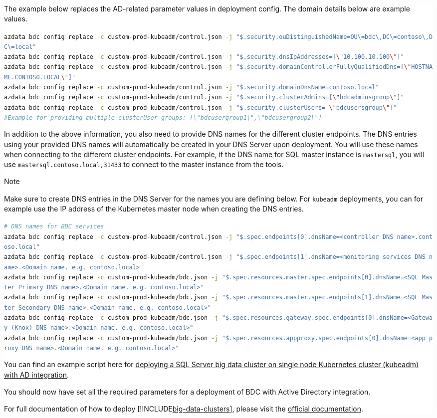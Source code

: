 The example below replaces the AD-related parameter values in deployment config. The domain details below are example values.

```bash
azdata bdc config replace -c custom-prod-kubeadm/control.json -j "$.security.ouDistinguishedName=OU\=bdc\,DC\=contoso\,DC\=local"
azdata bdc config replace -c custom-prod-kubeadm/control.json -j "$.security.dnsIpAddresses=[\"10.100.10.100\"]"
azdata bdc config replace -c custom-prod-kubeadm/control.json -j "$.security.domainControllerFullyQualifiedDns=[\"HOSTNAME.CONTOSO.LOCAL\"]"
azdata bdc config replace -c custom-prod-kubeadm/control.json -j "$.security.domainDnsName=contoso.local"
azdata bdc config replace -c custom-prod-kubeadm/control.json -j "$.security.clusterAdmins=[\"bdcadminsgroup\"]"
azdata bdc config replace -c custom-prod-kubeadm/control.json -j "$.security.clusterUsers=[\"bdcusersgroup\"]"
#Example for providing multiple clusterUser groups: [\"bdcusergroup1\",\"bdcusergroup2\"]
```

In addition to the above information, you also need to provide DNS names for the different cluster endpoints. The DNS entries using your provided DNS names will automatically be created in your DNS Server upon deployment. You will use these names when connecting to the different cluster endpoints. For example, if the DNS name for SQL master instance is `mastersql`, you will use `mastersql.contoso.local,31433` to connect to the master instance from the tools.

> [!NOTE]
> Make sure to create DNS entries in the DNS Server for the names you are defining below. For `kubeadm` deployments, you can for example use the IP address of the Kubernetes master node when creating the DNS entries.

```bash
# DNS names for BDC services
azdata bdc config replace -c custom-prod-kubeadm/control.json -j "$.spec.endpoints[0].dnsName=<controller DNS name>.contoso.local"
azdata bdc config replace -c custom-prod-kubeadm/control.json -j "$.spec.endpoints[1].dnsName=<monitoring services DNS name>.<Domain name. e.g. contoso.local>"
azdata bdc config replace -c custom-prod-kubeadm/bdc.json -j "$.spec.resources.master.spec.endpoints[0].dnsName=<SQL Master Primary DNS name>.<Domain name. e.g. contoso.local>"
azdata bdc config replace -c custom-prod-kubeadm/bdc.json -j "$.spec.resources.master.spec.endpoints[1].dnsName=<SQL Master Secondary DNS name>.<Domain name. e.g. contoso.local>"
azdata bdc config replace -c custom-prod-kubeadm/bdc.json -j "$.spec.resources.gateway.spec.endpoints[0].dnsName=<Gateway (Knox) DNS name>.<Domain name. e.g. contoso.local>"
azdata bdc config replace -c custom-prod-kubeadm/bdc.json -j "$.spec.resources.appproxy.spec.endpoints[0].dnsName=<app proxy DNS name>.<Domain name. e.g. contoso.local>"
```

You can find an example script here for [deploying a SQL Server big data cluster on single node Kubernetes cluster (kubeadm) with AD integration](https://github.com/microsoft/sql-server-samples/tree/master/samples/features/sql-big-data-cluster/deployment/kubeadm/ubuntu-single-node-vm-ad).

You should now have set all the required parameters for a deployment of BDC with Active Directory integration.

For full documentation of how to deploy [!INCLUDE[big-data-clusters](../includes/ssbigdataclusters-nover.md)], please visit the [official documentation](deployment-guidance.md).
